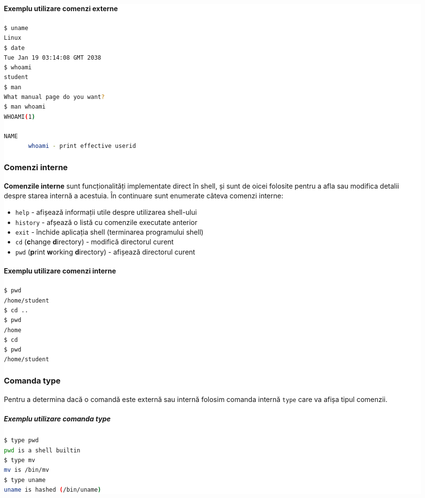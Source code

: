 
#### Exemplu utilizare comenzi externe

```sh
$ uname
Linux
$ date
Tue Jan 19 03:14:08 GMT 2038
$ whoami
student
$ man
What manual page do you want?
$ man whoami
WHOAMI(1)

NAME
       whoami - print effective userid
```

### Comenzi interne

**Comenzile interne** sunt funcționalități implementate direct în shell, și sunt de oicei folosite pentru a afla sau modifica detalii despre starea internă a acestuia. În continuare sunt enumerate câteva comenzi interne:
  - `help` - afișează informații utile despre utilizarea shell-ului
  - `history` - afșează o listă cu comenzile executate anterior
  - `exit` - închide aplicația shell (terminarea programului shell)
  - `cd` (**c**hange **d**irectory) - modifică directorul curent
  - `pwd` (**p**rint **w**orking **d**irectory) - afișează directorul curent

#### Exemplu utilizare comenzi interne
```sh
$ pwd
/home/student
$ cd ..
$ pwd
/home
$ cd
$ pwd
/home/student
```


### Comanda type

Pentru a determina dacă o comandă este externă sau internă folosim comanda internă `type` care va afișa tipul comenzii.

##### Exemplu utilizare comanda type

```sh
$ type pwd
pwd is a shell builtin
$ type mv
mv is /bin/mv
$ type uname
uname is hashed (/bin/uname)
```
